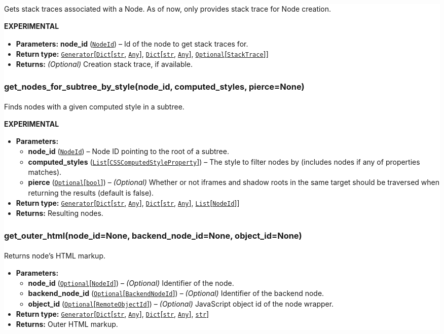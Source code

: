 Gets stack traces associated with a Node. As of now, only provides stack trace for Node creation.

**EXPERIMENTAL**

* **Parameters:**
  **node_id** ([`NodeId`](#nodriver.cdp.dom.NodeId)) – Id of the node to get stack traces for.
* **Return type:**
  [`Generator`](https://docs.python.org/3/library/typing.html#typing.Generator)[[`Dict`](https://docs.python.org/3/library/typing.html#typing.Dict)[[`str`](https://docs.python.org/3/library/stdtypes.html#str), [`Any`](https://docs.python.org/3/library/typing.html#typing.Any)], [`Dict`](https://docs.python.org/3/library/typing.html#typing.Dict)[[`str`](https://docs.python.org/3/library/stdtypes.html#str), [`Any`](https://docs.python.org/3/library/typing.html#typing.Any)], [`Optional`](https://docs.python.org/3/library/typing.html#typing.Optional)[[`StackTrace`](runtime.md#nodriver.cdp.runtime.StackTrace)]]
* **Returns:**
   *(Optional)* Creation stack trace, if available.

### get_nodes_for_subtree_by_style(node_id, computed_styles, pierce=None)

Finds nodes with a given computed style in a subtree.

**EXPERIMENTAL**

* **Parameters:**
  * **node_id** ([`NodeId`](#nodriver.cdp.dom.NodeId)) – Node ID pointing to the root of a subtree.
  * **computed_styles** ([`List`](https://docs.python.org/3/library/typing.html#typing.List)[[`CSSComputedStyleProperty`](#nodriver.cdp.dom.CSSComputedStyleProperty)]) – The style to filter nodes by (includes nodes if any of properties matches).
  * **pierce** ([`Optional`](https://docs.python.org/3/library/typing.html#typing.Optional)[[`bool`](https://docs.python.org/3/library/functions.html#bool)]) –  *(Optional)* Whether or not iframes and shadow roots in the same target should be traversed when returning the results (default is false).
* **Return type:**
  [`Generator`](https://docs.python.org/3/library/typing.html#typing.Generator)[[`Dict`](https://docs.python.org/3/library/typing.html#typing.Dict)[[`str`](https://docs.python.org/3/library/stdtypes.html#str), [`Any`](https://docs.python.org/3/library/typing.html#typing.Any)], [`Dict`](https://docs.python.org/3/library/typing.html#typing.Dict)[[`str`](https://docs.python.org/3/library/stdtypes.html#str), [`Any`](https://docs.python.org/3/library/typing.html#typing.Any)], [`List`](https://docs.python.org/3/library/typing.html#typing.List)[[`NodeId`](#nodriver.cdp.dom.NodeId)]]
* **Returns:**
  Resulting nodes.

### get_outer_html(node_id=None, backend_node_id=None, object_id=None)

Returns node’s HTML markup.

* **Parameters:**
  * **node_id** ([`Optional`](https://docs.python.org/3/library/typing.html#typing.Optional)[[`NodeId`](#nodriver.cdp.dom.NodeId)]) –  *(Optional)* Identifier of the node.
  * **backend_node_id** ([`Optional`](https://docs.python.org/3/library/typing.html#typing.Optional)[[`BackendNodeId`](#nodriver.cdp.dom.BackendNodeId)]) –  *(Optional)* Identifier of the backend node.
  * **object_id** ([`Optional`](https://docs.python.org/3/library/typing.html#typing.Optional)[[`RemoteObjectId`](runtime.md#nodriver.cdp.runtime.RemoteObjectId)]) –  *(Optional)* JavaScript object id of the node wrapper.
* **Return type:**
  [`Generator`](https://docs.python.org/3/library/typing.html#typing.Generator)[[`Dict`](https://docs.python.org/3/library/typing.html#typing.Dict)[[`str`](https://docs.python.org/3/library/stdtypes.html#str), [`Any`](https://docs.python.org/3/library/typing.html#typing.Any)], [`Dict`](https://docs.python.org/3/library/typing.html#typing.Dict)[[`str`](https://docs.python.org/3/library/stdtypes.html#str), [`Any`](https://docs.python.org/3/library/typing.html#typing.Any)], [`str`](https://docs.python.org/3/library/stdtypes.html#str)]
* **Returns:**
  Outer HTML markup.
